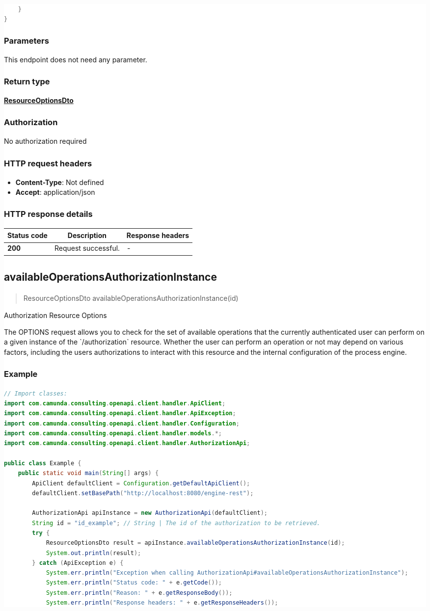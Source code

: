 ```java
    }
}
```

### Parameters

This endpoint does not need any parameter.

### Return type

[**ResourceOptionsDto**](ResourceOptionsDto.md)

### Authorization

No authorization required

### HTTP request headers

- **Content-Type**: Not defined
- **Accept**: application/json


### HTTP response details
| Status code | Description | Response headers |
|-------------|-------------|------------------|
| **200** | Request successful. |  -  |


## availableOperationsAuthorizationInstance

> ResourceOptionsDto availableOperationsAuthorizationInstance(id)

Authorization Resource Options

The OPTIONS request allows you to check for the set of available operations that the currently authenticated user can perform on a given instance of the &#x60;/authorization&#x60; resource. Whether the user can perform an operation or not may depend on various factors, including the users authorizations to interact with this resource and the internal configuration of the process engine.

### Example

```java
// Import classes:
import com.camunda.consulting.openapi.client.handler.ApiClient;
import com.camunda.consulting.openapi.client.handler.ApiException;
import com.camunda.consulting.openapi.client.handler.Configuration;
import com.camunda.consulting.openapi.client.handler.models.*;
import com.camunda.consulting.openapi.client.handler.AuthorizationApi;

public class Example {
    public static void main(String[] args) {
        ApiClient defaultClient = Configuration.getDefaultApiClient();
        defaultClient.setBasePath("http://localhost:8080/engine-rest");

        AuthorizationApi apiInstance = new AuthorizationApi(defaultClient);
        String id = "id_example"; // String | The id of the authorization to be retrieved.
        try {
            ResourceOptionsDto result = apiInstance.availableOperationsAuthorizationInstance(id);
            System.out.println(result);
        } catch (ApiException e) {
            System.err.println("Exception when calling AuthorizationApi#availableOperationsAuthorizationInstance");
            System.err.println("Status code: " + e.getCode());
            System.err.println("Reason: " + e.getResponseBody());
            System.err.println("Response headers: " + e.getResponseHeaders());
```
